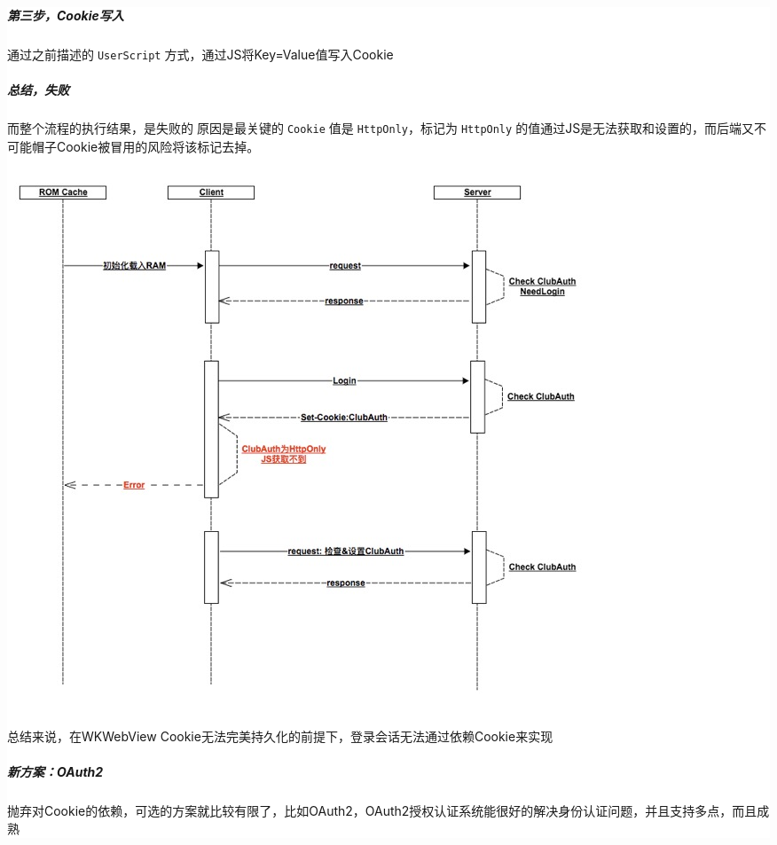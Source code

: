 ##### 第三步，Cookie写入
通过之前描述的 `UserScript` 方式，通过JS将Key=Value值写入Cookie

##### 总结，失败
而整个流程的执行结果，是失败的
原因是最关键的 `Cookie` 值是 `HttpOnly`，标记为 `HttpOnly` 的值通过JS是无法获取和设置的，而后端又不可能帽子Cookie被冒用的风险将该标记去掉。

![OAuth2](resources/img_08.png)

总结来说，在WKWebView Cookie无法完美持久化的前提下，登录会话无法通过依赖Cookie来实现

##### 新方案：OAuth2
抛弃对Cookie的依赖，可选的方案就比较有限了，比如OAuth2，OAuth2授权认证系统能很好的解决身份认证问题，并且支持多点，而且成熟

